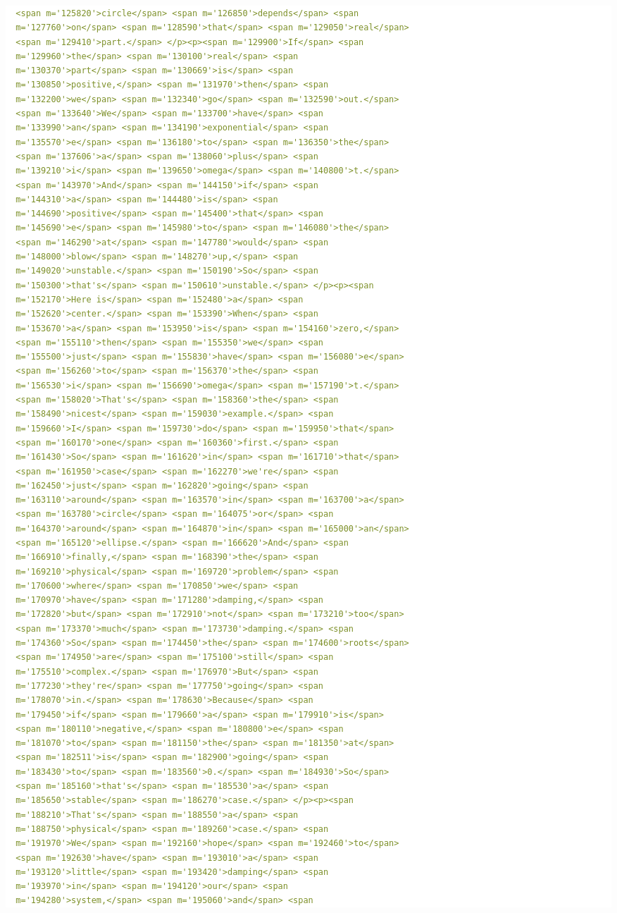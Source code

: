 ```yaml
  <span m='125820'>circle</span> <span m='126850'>depends</span> <span
  m='127760'>on</span> <span m='128590'>that</span> <span m='129050'>real</span>
  <span m='129410'>part.</span> </p><p><span m='129900'>If</span> <span
  m='129960'>the</span> <span m='130100'>real</span> <span
  m='130370'>part</span> <span m='130669'>is</span> <span
  m='130850'>positive,</span> <span m='131970'>then</span> <span
  m='132200'>we</span> <span m='132340'>go</span> <span m='132590'>out.</span>
  <span m='133640'>We</span> <span m='133700'>have</span> <span
  m='133990'>an</span> <span m='134190'>exponential</span> <span
  m='135570'>e</span> <span m='136180'>to</span> <span m='136350'>the</span>
  <span m='137606'>a</span> <span m='138060'>plus</span> <span
  m='139210'>i</span> <span m='139650'>omega</span> <span m='140800'>t.</span>
  <span m='143970'>And</span> <span m='144150'>if</span> <span
  m='144310'>a</span> <span m='144480'>is</span> <span
  m='144690'>positive</span> <span m='145400'>that</span> <span
  m='145690'>e</span> <span m='145980'>to</span> <span m='146080'>the</span>
  <span m='146290'>at</span> <span m='147780'>would</span> <span
  m='148000'>blow</span> <span m='148270'>up,</span> <span
  m='149020'>unstable.</span> <span m='150190'>So</span> <span
  m='150300'>that's</span> <span m='150610'>unstable.</span> </p><p><span
  m='152170'>Here is</span> <span m='152480'>a</span> <span
  m='152620'>center.</span> <span m='153390'>When</span> <span
  m='153670'>a</span> <span m='153950'>is</span> <span m='154160'>zero,</span>
  <span m='155110'>then</span> <span m='155350'>we</span> <span
  m='155500'>just</span> <span m='155830'>have</span> <span m='156080'>e</span>
  <span m='156260'>to</span> <span m='156370'>the</span> <span
  m='156530'>i</span> <span m='156690'>omega</span> <span m='157190'>t.</span>
  <span m='158020'>That's</span> <span m='158360'>the</span> <span
  m='158490'>nicest</span> <span m='159030'>example.</span> <span
  m='159660'>I</span> <span m='159730'>do</span> <span m='159950'>that</span>
  <span m='160170'>one</span> <span m='160360'>first.</span> <span
  m='161430'>So</span> <span m='161620'>in</span> <span m='161710'>that</span>
  <span m='161950'>case</span> <span m='162270'>we're</span> <span
  m='162450'>just</span> <span m='162820'>going</span> <span
  m='163110'>around</span> <span m='163570'>in</span> <span m='163700'>a</span>
  <span m='163780'>circle</span> <span m='164075'>or</span> <span
  m='164370'>around</span> <span m='164870'>in</span> <span m='165000'>an</span>
  <span m='165120'>ellipse.</span> <span m='166620'>And</span> <span
  m='166910'>finally,</span> <span m='168390'>the</span> <span
  m='169210'>physical</span> <span m='169720'>problem</span> <span
  m='170600'>where</span> <span m='170850'>we</span> <span
  m='170970'>have</span> <span m='171280'>damping,</span> <span
  m='172820'>but</span> <span m='172910'>not</span> <span m='173210'>too</span>
  <span m='173370'>much</span> <span m='173730'>damping.</span> <span
  m='174360'>So</span> <span m='174450'>the</span> <span m='174600'>roots</span>
  <span m='174950'>are</span> <span m='175100'>still</span> <span
  m='175510'>complex.</span> <span m='176970'>But</span> <span
  m='177230'>they're</span> <span m='177750'>going</span> <span
  m='178070'>in.</span> <span m='178630'>Because</span> <span
  m='179450'>if</span> <span m='179660'>a</span> <span m='179910'>is</span>
  <span m='180110'>negative,</span> <span m='180800'>e</span> <span
  m='181070'>to</span> <span m='181150'>the</span> <span m='181350'>at</span>
  <span m='182511'>is</span> <span m='182900'>going</span> <span
  m='183430'>to</span> <span m='183560'>0.</span> <span m='184930'>So</span>
  <span m='185160'>that's</span> <span m='185530'>a</span> <span
  m='185650'>stable</span> <span m='186270'>case.</span> </p><p><span
  m='188210'>That's</span> <span m='188550'>a</span> <span
  m='188750'>physical</span> <span m='189260'>case.</span> <span
  m='191970'>We</span> <span m='192160'>hope</span> <span m='192460'>to</span>
  <span m='192630'>have</span> <span m='193010'>a</span> <span
  m='193120'>little</span> <span m='193420'>damping</span> <span
  m='193970'>in</span> <span m='194120'>our</span> <span
  m='194280'>system,</span> <span m='195060'>and</span> <span
```